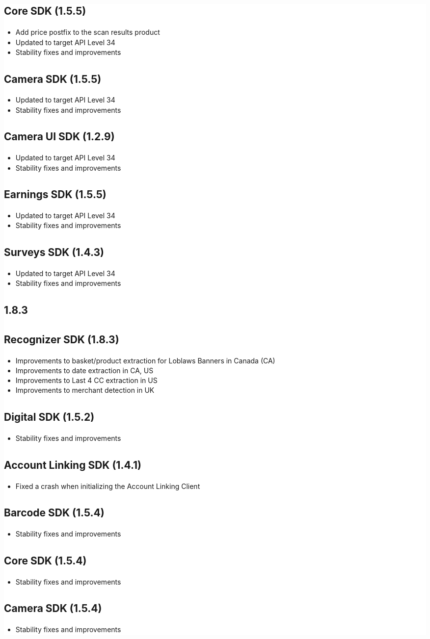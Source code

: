 ## Core SDK (1.5.5)
- Add price postfix to the scan results product
- Updated to target API Level 34
- Stability fixes and improvements

## Camera SDK (1.5.5)
- Updated to target API Level 34
- Stability fixes and improvements

## Camera UI SDK (1.2.9)
- Updated to target API Level 34
- Stability fixes and improvements

## Earnings SDK (1.5.5)
- Updated to target API Level 34
- Stability fixes and improvements

## Surveys SDK (1.4.3)
- Updated to target API Level 34
- Stability fixes and improvements

## 1.8.3

## Recognizer SDK (1.8.3)
- Improvements to basket/product extraction for Loblaws Banners in Canada (CA)
- Improvements to date extraction in CA, US 
- Improvements to Last 4 CC extraction in US 
- Improvements to merchant detection in UK

## Digital SDK (1.5.2)
- Stability fixes and improvements

## Account Linking SDK (1.4.1)
- Fixed a crash when initializing the Account Linking Client

## Barcode SDK (1.5.4)
- Stability fixes and improvements

## Core SDK (1.5.4)
- Stability fixes and improvements

## Camera SDK (1.5.4)
- Stability fixes and improvements
